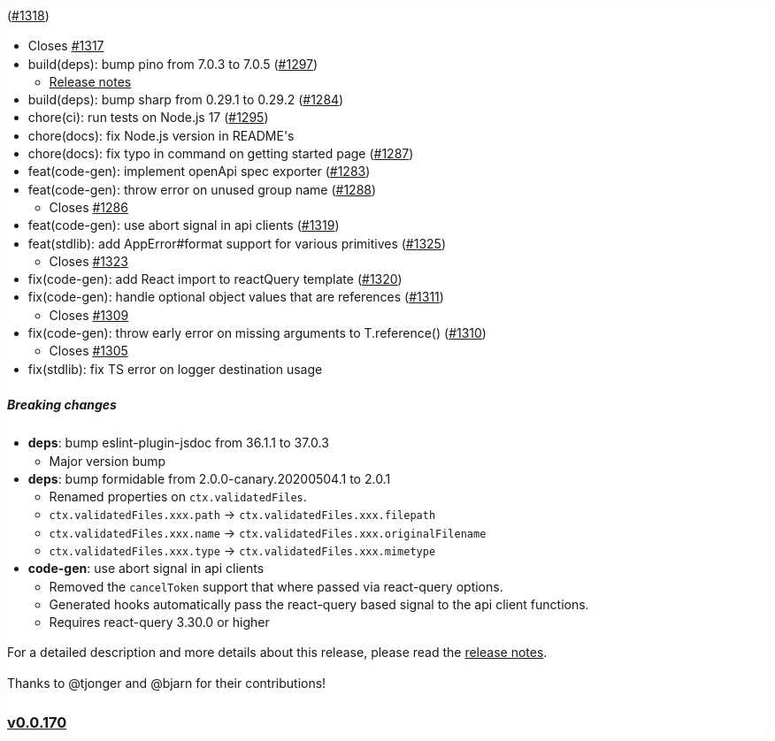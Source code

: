   ([#1318](https://github.com/compasjs/compas/pull/1318))
  - Closes [#1317](https://github.com/compasjs/compas/pull/1317)
- build(deps): bump pino from 7.0.3 to 7.0.5
  ([#1297](https://github.com/compasjs/compas/pull/1297))
  - [Release notes](https://github.com/pinojs/pino/releases)
- build(deps): bump sharp from 0.29.1 to 0.29.2
  ([#1284](https://github.com/compasjs/compas/pull/1284))
- chore(ci): run tests on Node.js 17
  ([#1295](https://github.com/compasjs/compas/pull/1295))
- chore(docs): fix Node.js version in README's
- chore(docs): fix typo in command on getting started page
  ([#1287](https://github.com/compasjs/compas/pull/1287))
- feat(code-gen): implement openApi spec exporter
  ([#1283](https://github.com/compasjs/compas/pull/1283))
- feat(code-gen): throw error on unused group name
  ([#1288](https://github.com/compasjs/compas/pull/1288))
  - Closes [#1286](https://github.com/compasjs/compas/pull/1286)
- feat(code-gen): use abort signal in api clients
  ([#1319](https://github.com/compasjs/compas/pull/1319))
- feat(stdlib): add AppError#format support for various primitives
  ([#1325](https://github.com/compasjs/compas/pull/1325))
  - Closes [#1323](https://github.com/compasjs/compas/pull/1323)
- fix(code-gen): add React import to reactQuery template
  ([#1320](https://github.com/compasjs/compas/pull/1320))
- fix(code-gen): handle optional object values that are references
  ([#1311](https://github.com/compasjs/compas/pull/1311))
  - Closes [#1309](https://github.com/compasjs/compas/pull/1309)
- fix(code-gen): throw early error on missing arguments to T.reference()
  ([#1310](https://github.com/compasjs/compas/pull/1310))
  - Closes [#1305](https://github.com/compasjs/compas/pull/1305)
- fix(stdlib): fix TS error on logger destination usage

##### Breaking changes

- **deps**: bump eslint-plugin-jsdoc from 36.1.1 to 37.0.3
  - Major version bump
- **deps**: bump formidable from 2.0.0-canary.20200504.1 to 2.0.1
  - Renamed properties on `ctx.validatedFiles`.
  - `ctx.validatedFiles.xxx.path` -> `ctx.validatedFiles.xxx.filepath`
  - `ctx.validatedFiles.xxx.name` -> `ctx.validatedFiles.xxx.originalFilename`
  - `ctx.validatedFiles.xxx.type` -> `ctx.validatedFiles.xxx.mimetype`
- **code-gen**: use abort signal in api clients
  - Removed the `cancelToken` support that where passed via react-query options.
  - Generated hooks automatically pass the react-query based signal to the api
    client functions.
  - Requires react-query 3.30.0 or higher

For a detailed description and more details about this release, please read the
[release notes](https://compasjs.com/releases/0.0.171.html).

Thanks to @tjonger and @bjarn for their contributions!

### [v0.0.170](https://github.com/compasjs/compas/releases/tag/v0.0.170)
